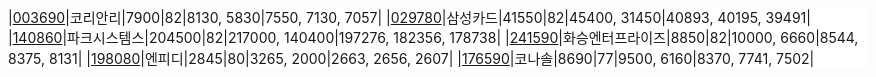 |[003690](https://finance.daum.net/quotes/A003690)|코리안리|7900|82|8130, 5830|7550, 7130, 7057|
|[029780](https://finance.daum.net/quotes/A029780)|삼성카드|41550|82|45400, 31450|40893, 40195, 39491|
|[140860](https://finance.daum.net/quotes/A140860)|파크시스템스|204500|82|217000, 140400|197276, 182356, 178738|
|[241590](https://finance.daum.net/quotes/A241590)|화승엔터프라이즈|8850|82|10000, 6660|8544, 8375, 8131|
|[198080](https://finance.daum.net/quotes/A198080)|엔피디|2845|80|3265, 2000|2663, 2656, 2607|
|[176590](https://finance.daum.net/quotes/A176590)|코나솔|8690|77|9500, 6160|8370, 7741, 7502|


